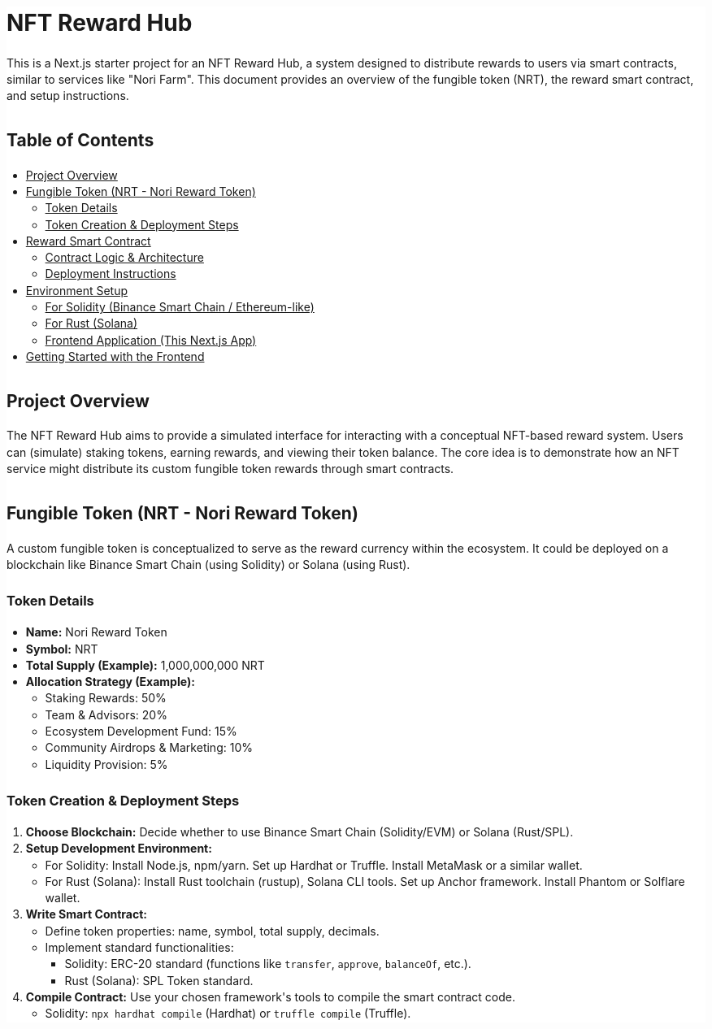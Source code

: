 
# NFT Reward Hub

This is a Next.js starter project for an NFT Reward Hub, a system designed to distribute rewards to users via smart contracts, similar to services like "Nori Farm". This document provides an overview of the fungible token (NRT), the reward smart contract, and setup instructions.

## Table of Contents

- [Project Overview](#project-overview)
- [Fungible Token (NRT - Nori Reward Token)](#fungible-token-nrt---nori-reward-token)
  - [Token Details](#token-details)
  - [Token Creation & Deployment Steps](#token-creation--deployment-steps)
- [Reward Smart Contract](#reward-smart-contract)
  - [Contract Logic & Architecture](#contract-logic--architecture)
  - [Deployment Instructions](#deployment-instructions)
- [Environment Setup](#environment-setup)
  - [For Solidity (Binance Smart Chain / Ethereum-like)](#for-solidity-binance-smart-chain--ethereum-like)
  - [For Rust (Solana)](#for-rust-solana)
  - [Frontend Application (This Next.js App)](#frontend-application-this-nextjs-app)
- [Getting Started with the Frontend](#getting-started-with-the-frontend)

## Project Overview

The NFT Reward Hub aims to provide a simulated interface for interacting with a conceptual NFT-based reward system. Users can (simulate) staking tokens, earning rewards, and viewing their token balance. The core idea is to demonstrate how an NFT service might distribute its custom fungible token rewards through smart contracts.

## Fungible Token (NRT - Nori Reward Token)

A custom fungible token is conceptualized to serve as the reward currency within the ecosystem. It could be deployed on a blockchain like Binance Smart Chain (using Solidity) or Solana (using Rust).

### Token Details

-   **Name:** Nori Reward Token
-   **Symbol:** NRT
-   **Total Supply (Example):** 1,000,000,000 NRT
-   **Allocation Strategy (Example):**
    *   Staking Rewards: 50%
    *   Team & Advisors: 20%
    *   Ecosystem Development Fund: 15%
    *   Community Airdrops & Marketing: 10%
    *   Liquidity Provision: 5%

### Token Creation & Deployment Steps

1.  **Choose Blockchain:** Decide whether to use Binance Smart Chain (Solidity/EVM) or Solana (Rust/SPL).
2.  **Setup Development Environment:**
    *   For Solidity: Install Node.js, npm/yarn. Set up Hardhat or Truffle. Install MetaMask or a similar wallet.
    *   For Rust (Solana): Install Rust toolchain (rustup), Solana CLI tools. Set up Anchor framework. Install Phantom or Solflare wallet.
3.  **Write Smart Contract:**
    *   Define token properties: name, symbol, total supply, decimals.
    *   Implement standard functionalities:
        *   Solidity: ERC-20 standard (functions like `transfer`, `approve`, `balanceOf`, etc.).
        *   Rust (Solana): SPL Token standard.
4.  **Compile Contract:** Use your chosen framework's tools to compile the smart contract code.
    *   Solidity: `npx hardhat compile` (Hardhat) or `truffle compile` (Truffle).